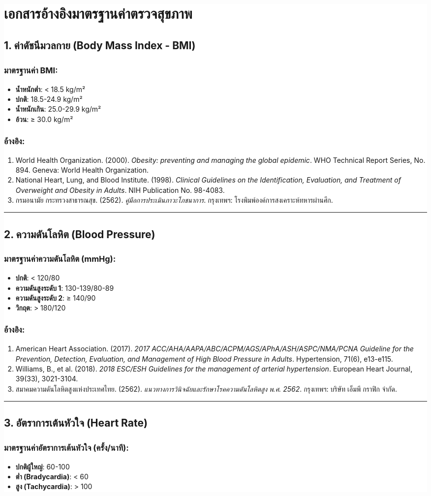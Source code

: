 # เอกสารอ้างอิงมาตรฐานค่าตรวจสุขภาพ

## 1. ค่าดัชนีมวลกาย (Body Mass Index - BMI)

### มาตรฐานค่า BMI:

- **น้ำหนักต่ำ**: < 18.5 kg/m²
- **ปกติ**: 18.5-24.9 kg/m²
- **น้ำหนักเกิน**: 25.0-29.9 kg/m²
- **อ้วน**: ≥ 30.0 kg/m²

### อ้างอิง:

1. World Health Organization. (2000). _Obesity: preventing and managing the global epidemic_. WHO Technical Report Series, No. 894. Geneva: World Health Organization.
2. National Heart, Lung, and Blood Institute. (1998). _Clinical Guidelines on the Identification, Evaluation, and Treatment of Overweight and Obesity in Adults_. NIH Publication No. 98-4083.
3. กรมอนามัย กระทรวงสาธารณสุข. (2562). _คู่มือการประเมินภาวะโภชนาการ_. กรุงเทพฯ: โรงพิมพ์องค์การสงเคราะห์ทหารผ่านศึก.

---

## 2. ความดันโลหิต (Blood Pressure)

### มาตรฐานค่าความดันโลหิต (mmHg):

- **ปกติ**: < 120/80
- **ความดันสูงระดับ 1**: 130-139/80-89
- **ความดันสูงระดับ 2**: ≥ 140/90
- **วิกฤต**: > 180/120

### อ้างอิง:

1. American Heart Association. (2017). _2017 ACC/AHA/AAPA/ABC/ACPM/AGS/APhA/ASH/ASPC/NMA/PCNA Guideline for the Prevention, Detection, Evaluation, and Management of High Blood Pressure in Adults_. Hypertension, 71(6), e13-e115.
2. Williams, B., et al. (2018). _2018 ESC/ESH Guidelines for the management of arterial hypertension_. European Heart Journal, 39(33), 3021-3104.
3. สมาคมความดันโลหิตสูงแห่งประเทศไทย. (2562). _แนวทางการวินิจฉัยและรักษาโรคความดันโลหิตสูง พ.ศ. 2562_. กรุงเทพฯ: บริษัท เอ็มพี กราฟิก จำกัด.

---

## 3. อัตราการเต้นหัวใจ (Heart Rate)

### มาตรฐานค่าอัตราการเต้นหัวใจ (ครั้ง/นาที):

- **ปกติผู้ใหญ่**: 60-100
- **ต่ำ (Bradycardia)**: < 60
- **สูง (Tachycardia)**: > 100
